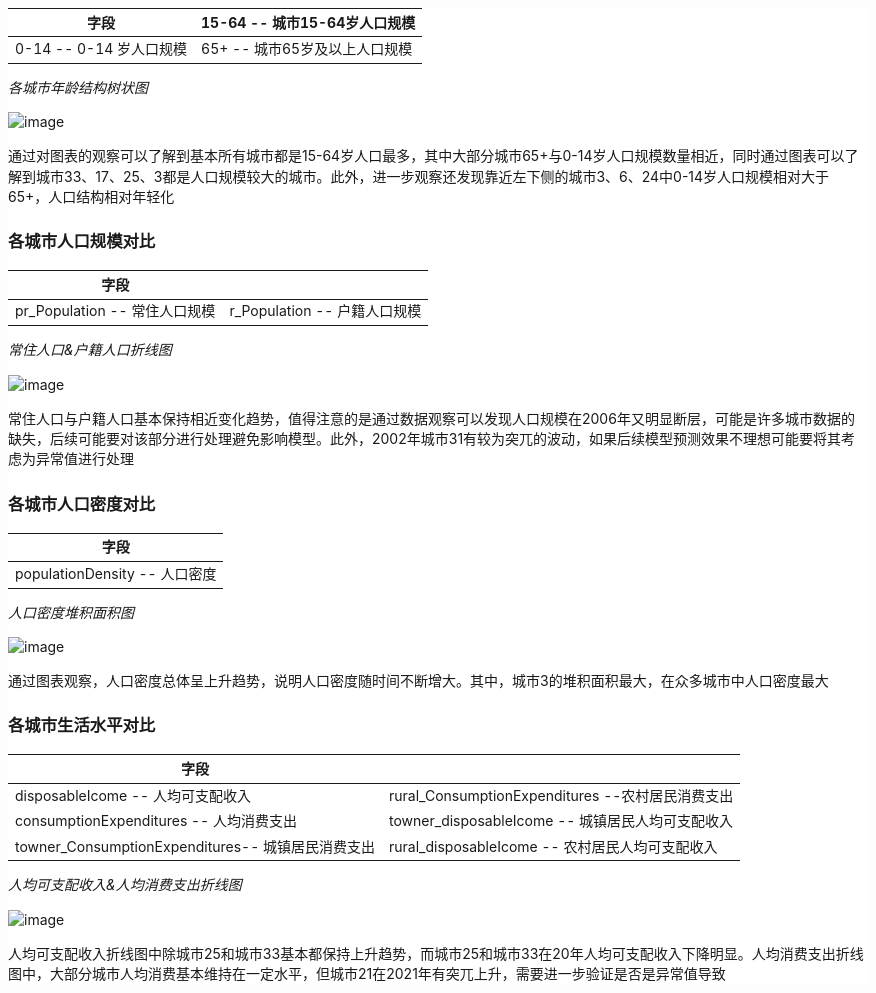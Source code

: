 |字段|15-64 -- 城市15-64岁人口规模|
|----|-----|
|0-14 -- 0-14 岁人口规模|65+ -- 城市65岁及以上人口规模|

_各城市年龄结构树状图_

![image](https://github.com/user-attachments/assets/37e4cf19-044d-4a19-b965-42dec7f9a775)

通过对图表的观察可以了解到基本所有城市都是15-64岁人口最多，其中大部分城市65+与0-14岁人口规模数量相近，同时通过图表可以了解到城市33、17、25、3都是人口规模较大的城市。此外，进一步观察还发现靠近左下侧的城市3、6、24中0-14岁人口规模相对大于65+，人口结构相对年轻化

### 各城市人口规模对比

|字段||
|----|----|
|pr_Population -- 常住人口规模|r_Population -- 户籍人口规模|

_常住人口&户籍人口折线图_

![image](https://github.com/user-attachments/assets/d8fe7d77-e4e9-48b5-b4d5-b54db00f074f)

常住人口与户籍人口基本保持相近变化趋势，值得注意的是通过数据观察可以发现人口规模在2006年又明显断层，可能是许多城市数据的缺失，后续可能要对该部分进行处理避免影响模型。此外，2002年城市31有较为突兀的波动，如果后续模型预测效果不理想可能要将其考虑为异常值进行处理

### 各城市人口密度对比

|字段|
|----|
|populationDensity -- 人口密度|

_人口密度堆积面积图_

![image](https://github.com/user-attachments/assets/e5e6bf18-8b07-4026-aaad-dac718717330)

通过图表观察，人口密度总体呈上升趋势，说明人口密度随时间不断增大。其中，城市3的堆积面积最大，在众多城市中人口密度最大

### 各城市生活水平对比

|字段||
|----|----|
|disposableIcome -- 人均可支配收入|rural_ConsumptionExpenditures --农村居民消费支出|
|consumptionExpenditures -- 人均消费支出|towner_disposableIcome -- 城镇居民人均可支配收入|
|towner_ConsumptionExpenditures-- 城镇居民消费支出|rural_disposableIcome -- 农村居民人均可支配收入|

_人均可支配收入&人均消费支出折线图_

![image](https://github.com/user-attachments/assets/5f772d11-9d96-48d4-938d-820db8a64140)

人均可支配收入折线图中除城市25和城市33基本都保持上升趋势，而城市25和城市33在20年人均可支配收入下降明显。人均消费支出折线图中，大部分城市人均消费基本维持在一定水平，但城市21在2021年有突兀上升，需要进一步验证是否是异常值导致
